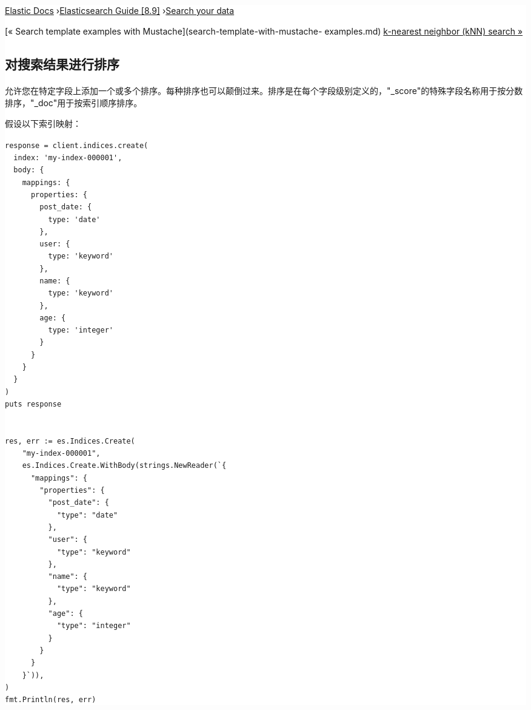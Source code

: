 

[Elastic Docs](/guide/) ›[Elasticsearch Guide [8.9]](index.md) ›[Search your
data](search-your-data.md)

[« Search template examples with Mustache](search-template-with-mustache-
examples.md) [k-nearest neighbor (kNN) search »](knn-search.md)

## 对搜索结果进行排序

允许您在特定字段上添加一个或多个排序。每种排序也可以颠倒过来。排序是在每个字段级别定义的，"_score"的特殊字段名称用于按分数排序，"_doc"用于按索引顺序排序。

假设以下索引映射：

    
    
    response = client.indices.create(
      index: 'my-index-000001',
      body: {
        mappings: {
          properties: {
            post_date: {
              type: 'date'
            },
            user: {
              type: 'keyword'
            },
            name: {
              type: 'keyword'
            },
            age: {
              type: 'integer'
            }
          }
        }
      }
    )
    puts response
    
    
    res, err := es.Indices.Create(
    	"my-index-000001",
    	es.Indices.Create.WithBody(strings.NewReader(`{
    	  "mappings": {
    	    "properties": {
    	      "post_date": {
    	        "type": "date"
    	      },
    	      "user": {
    	        "type": "keyword"
    	      },
    	      "name": {
    	        "type": "keyword"
    	      },
    	      "age": {
    	        "type": "integer"
    	      }
    	    }
    	  }
    	}`)),
    )
    fmt.Println(res, err)
    